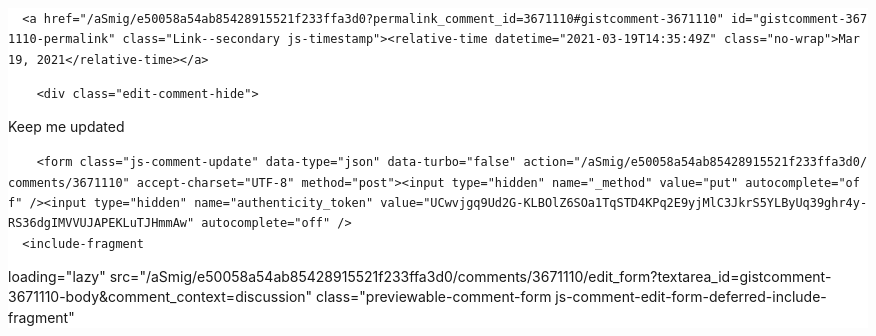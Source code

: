       <a href="/aSmig/e50058a54ab85428915521f233ffa3d0?permalink_comment_id=3671110#gistcomment-3671110" id="gistcomment-3671110-permalink" class="Link--secondary js-timestamp"><relative-time datetime="2021-03-19T14:35:49Z" class="no-wrap">Mar 19, 2021</relative-time></a>

    
  </h3>
</div>


        <div class="edit-comment-hide">
  <task-lists disabled sortable>
    <div class="comment-body markdown-body js-comment-body soft-wrap user-select-contain d-block">
      <p dir="auto">Keep me updated</p>
    </div>
  </task-lists>
  
</div>


        <form class="js-comment-update" data-type="json" data-turbo="false" action="/aSmig/e50058a54ab85428915521f233ffa3d0/comments/3671110" accept-charset="UTF-8" method="post"><input type="hidden" name="_method" value="put" autocomplete="off" /><input type="hidden" name="authenticity_token" value="UCwvjgq9Ud2G-KLBOlZ6SOa1TqSTD4KPq2E9yjMlC3JkrS5YLByUq39ghr4y-RS36dgIMVVUJAPEKLuTJHmmAw" autocomplete="off" />
      <include-fragment
  
  loading="lazy"
  src="/aSmig/e50058a54ab85428915521f233ffa3d0/comments/3671110/edit_form?textarea_id=gistcomment-3671110-body&amp;comment_context=discussion"
  class="previewable-comment-form js-comment-edit-form-deferred-include-fragment"
>
